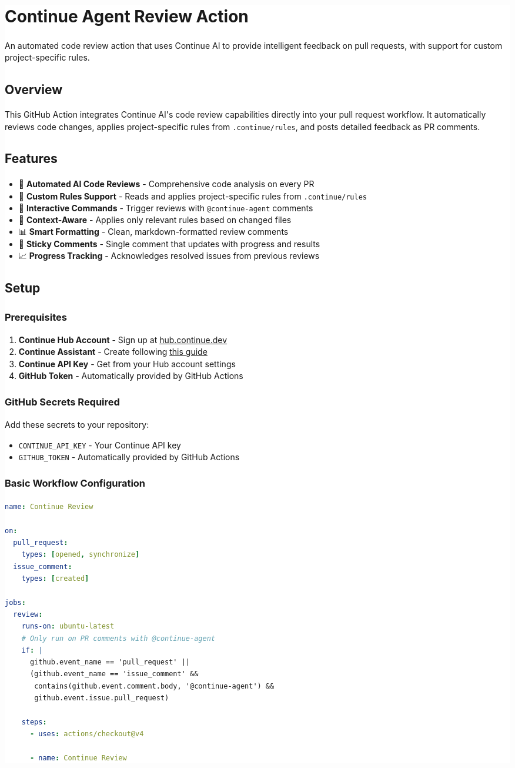 # Continue Agent Review Action

An automated code review action that uses Continue AI to provide intelligent feedback on pull requests, with support for custom project-specific rules.

## Overview

This GitHub Action integrates Continue AI's code review capabilities directly into your pull request workflow. It automatically reviews code changes, applies project-specific rules from `.continue/rules`, and posts detailed feedback as PR comments.

## Features

- 🤖 **Automated AI Code Reviews** - Comprehensive code analysis on every PR
- 📝 **Custom Rules Support** - Reads and applies project-specific rules from `.continue/rules`
- 💬 **Interactive Commands** - Trigger reviews with `@continue-agent` comments
- 🎯 **Context-Aware** - Applies only relevant rules based on changed files
- 📊 **Smart Formatting** - Clean, markdown-formatted review comments
- 🔄 **Sticky Comments** - Single comment that updates with progress and results
- 📈 **Progress Tracking** - Acknowledges resolved issues from previous reviews

## Setup

### Prerequisites

1. **Continue Hub Account** - Sign up at [hub.continue.dev](https://hub.continue.dev)
2. **Continue Assistant** - Create following [this guide](https://docs.continue.dev/hub/assistants/create-an-assistant)
3. **Continue API Key** - Get from your Hub account settings
4. **GitHub Token** - Automatically provided by GitHub Actions

### GitHub Secrets Required

Add these secrets to your repository:

- `CONTINUE_API_KEY` - Your Continue API key
- `GITHUB_TOKEN` - Automatically provided by GitHub Actions

### Basic Workflow Configuration

```yaml
name: Continue Review

on:
  pull_request:
    types: [opened, synchronize]
  issue_comment:
    types: [created]

jobs:
  review:
    runs-on: ubuntu-latest
    # Only run on PR comments with @continue-agent
    if: |
      github.event_name == 'pull_request' || 
      (github.event_name == 'issue_comment' && 
       contains(github.event.comment.body, '@continue-agent') && 
       github.event.issue.pull_request)
    
    steps:
      - uses: actions/checkout@v4
      
      - name: Continue Review
```